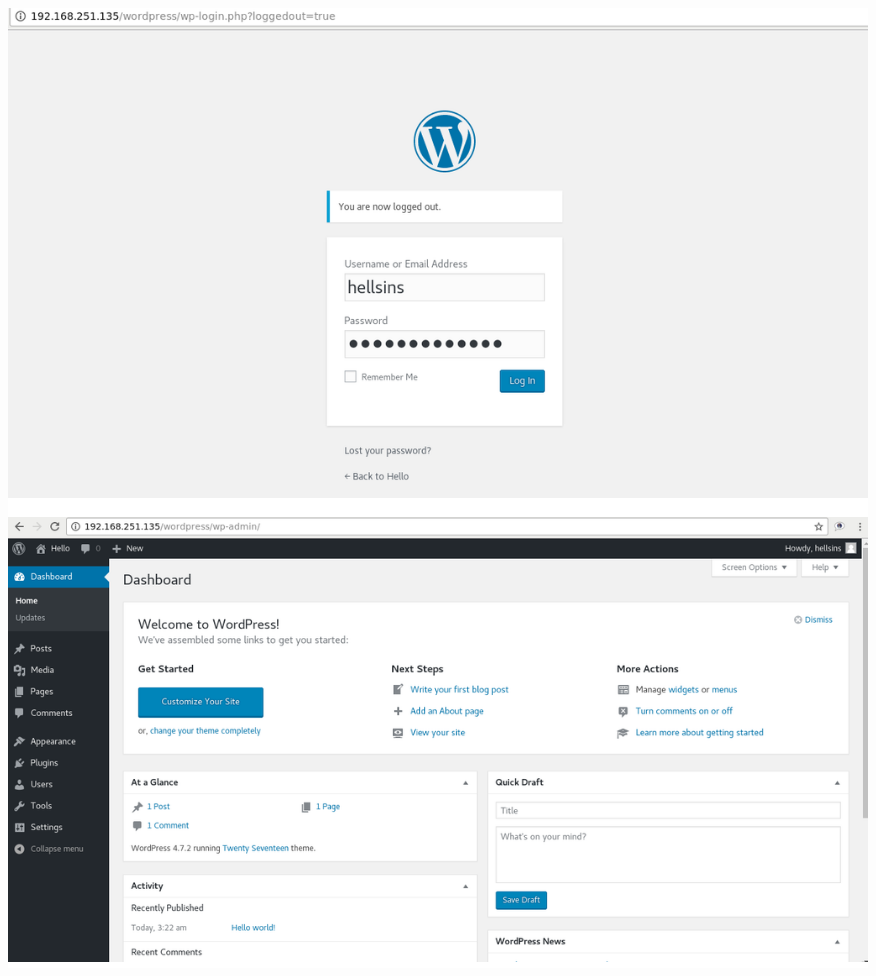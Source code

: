 <p align="center"><img src="https://github.com/ctnguyenvn/sysadmin_level1/blob/master/Task32_CentOS6_LAMP_And_WordPress/Image/8.png" /></p>

<p align="center"><img src="https://github.com/ctnguyenvn/sysadmin_level1/blob/master/Task32_CentOS6_LAMP_And_WordPress/Image/9.png" /></p>
